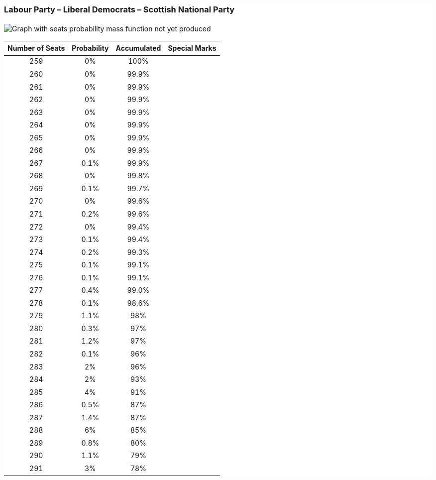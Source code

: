 ### Labour Party – Liberal Democrats – Scottish National Party

![Graph with seats probability mass function not yet produced](2018-05-16-Opinium-coalitions-seats-pmf-lab–libdem–snp.png "Seats Probability Mass Function")

| Number of Seats | Probability | Accumulated | Special Marks |
|:---------------:|:-----------:|:-----------:|:-------------:|
| 259 | 0% | 100% |  |
| 260 | 0% | 99.9% |  |
| 261 | 0% | 99.9% |  |
| 262 | 0% | 99.9% |  |
| 263 | 0% | 99.9% |  |
| 264 | 0% | 99.9% |  |
| 265 | 0% | 99.9% |  |
| 266 | 0% | 99.9% |  |
| 267 | 0.1% | 99.9% |  |
| 268 | 0% | 99.8% |  |
| 269 | 0.1% | 99.7% |  |
| 270 | 0% | 99.6% |  |
| 271 | 0.2% | 99.6% |  |
| 272 | 0% | 99.4% |  |
| 273 | 0.1% | 99.4% |  |
| 274 | 0.2% | 99.3% |  |
| 275 | 0.1% | 99.1% |  |
| 276 | 0.1% | 99.1% |  |
| 277 | 0.4% | 99.0% |  |
| 278 | 0.1% | 98.6% |  |
| 279 | 1.1% | 98% |  |
| 280 | 0.3% | 97% |  |
| 281 | 1.2% | 97% |  |
| 282 | 0.1% | 96% |  |
| 283 | 2% | 96% |  |
| 284 | 2% | 93% |  |
| 285 | 4% | 91% |  |
| 286 | 0.5% | 87% |  |
| 287 | 1.4% | 87% |  |
| 288 | 6% | 85% |  |
| 289 | 0.8% | 80% |  |
| 290 | 1.1% | 79% |  |
| 291 | 3% | 78% |  |
